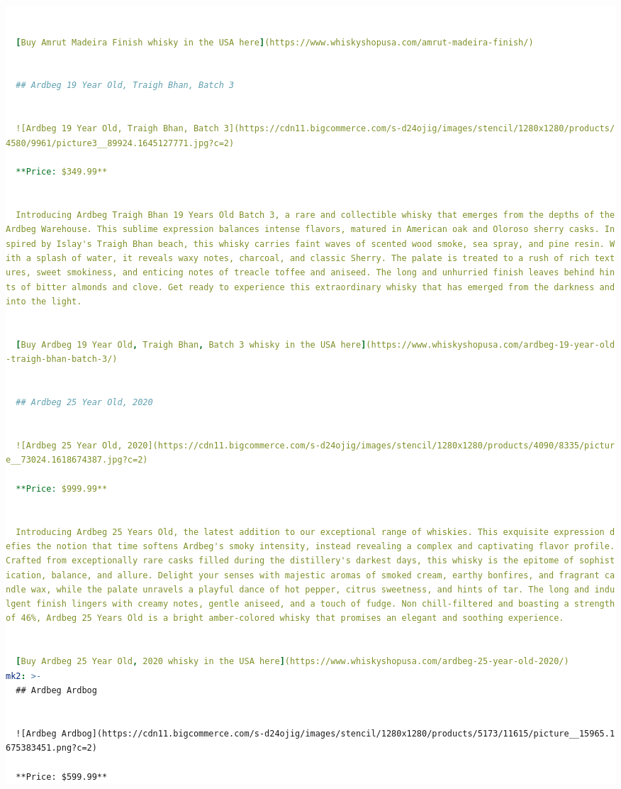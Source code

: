 ```yaml


  [Buy Amrut Madeira Finish whisky in the USA here](https://www.whiskyshopusa.com/amrut-madeira-finish/)


  ## Ardbeg 19 Year Old, Traigh Bhan, Batch 3


  ![Ardbeg 19 Year Old, Traigh Bhan, Batch 3](https://cdn11.bigcommerce.com/s-d24ojig/images/stencil/1280x1280/products/4580/9961/picture3__89924.1645127771.jpg?c=2)

  **Price: $349.99**


  Introducing Ardbeg Traigh Bhan 19 Years Old Batch 3, a rare and collectible whisky that emerges from the depths of the Ardbeg Warehouse. This sublime expression balances intense flavors, matured in American oak and Oloroso sherry casks. Inspired by Islay's Traigh Bhan beach, this whisky carries faint waves of scented wood smoke, sea spray, and pine resin. With a splash of water, it reveals waxy notes, charcoal, and classic Sherry. The palate is treated to a rush of rich textures, sweet smokiness, and enticing notes of treacle toffee and aniseed. The long and unhurried finish leaves behind hints of bitter almonds and clove. Get ready to experience this extraordinary whisky that has emerged from the darkness and into the light.


  [Buy Ardbeg 19 Year Old, Traigh Bhan, Batch 3 whisky in the USA here](https://www.whiskyshopusa.com/ardbeg-19-year-old-traigh-bhan-batch-3/)


  ## Ardbeg 25 Year Old, 2020


  ![Ardbeg 25 Year Old, 2020](https://cdn11.bigcommerce.com/s-d24ojig/images/stencil/1280x1280/products/4090/8335/picture__73024.1618674387.jpg?c=2)

  **Price: $999.99**


  Introducing Ardbeg 25 Years Old, the latest addition to our exceptional range of whiskies. This exquisite expression defies the notion that time softens Ardbeg's smoky intensity, instead revealing a complex and captivating flavor profile. Crafted from exceptionally rare casks filled during the distillery's darkest days, this whisky is the epitome of sophistication, balance, and allure. Delight your senses with majestic aromas of smoked cream, earthy bonfires, and fragrant candle wax, while the palate unravels a playful dance of hot pepper, citrus sweetness, and hints of tar. The long and indulgent finish lingers with creamy notes, gentle aniseed, and a touch of fudge. Non chill-filtered and boasting a strength of 46%, Ardbeg 25 Years Old is a bright amber-colored whisky that promises an elegant and soothing experience.


  [Buy Ardbeg 25 Year Old, 2020 whisky in the USA here](https://www.whiskyshopusa.com/ardbeg-25-year-old-2020/)
mk2: >-
  ## Ardbeg Ardbog


  ![Ardbeg Ardbog](https://cdn11.bigcommerce.com/s-d24ojig/images/stencil/1280x1280/products/5173/11615/picture__15965.1675383451.png?c=2)

  **Price: $599.99**


```